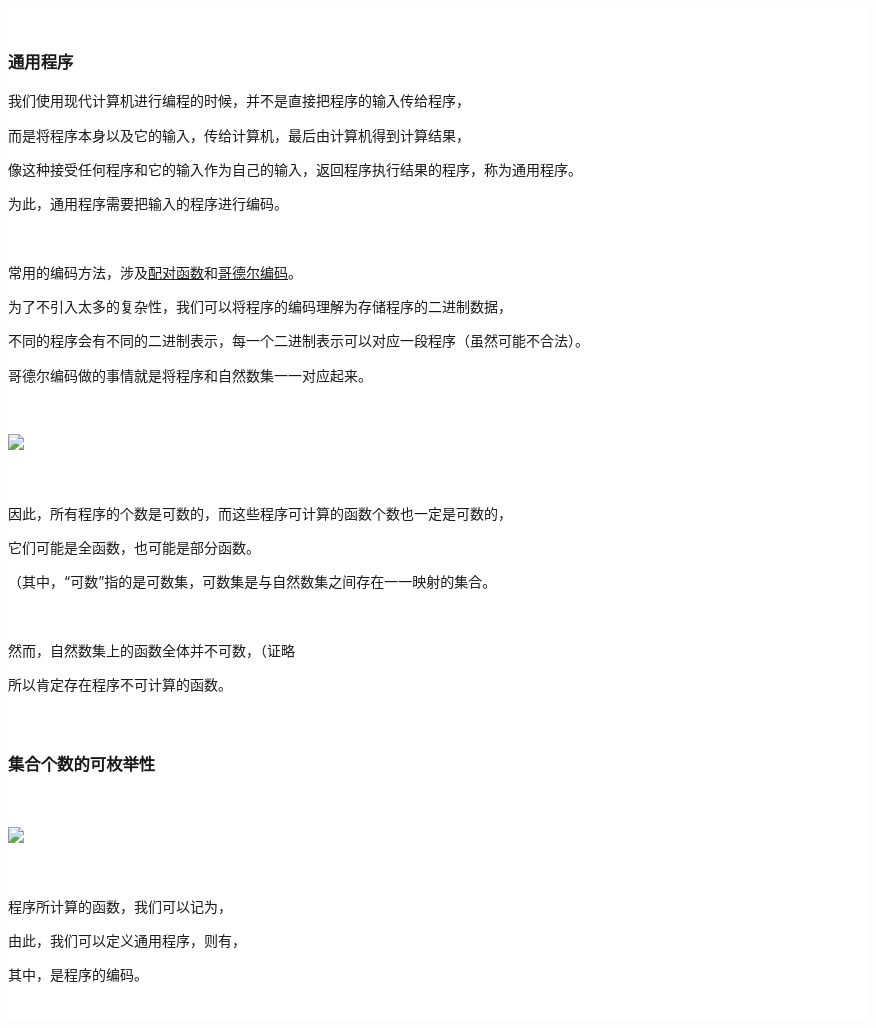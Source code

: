 <br/>

### 通用程序

我们使用现代计算机进行编程的时候，并不是直接把程序的输入传给程序，

而是将程序本身以及它的输入，传给计算机，最后由计算机得到计算结果，

像这种接受任何程序和它的输入作为自己的输入，返回程序执行结果的程序，称为通用程序。

为此，通用程序需要把输入的程序进行编码。

<br/>

常用的编码方法，涉及[配对函数](https://zh.wikipedia.org/wiki/%E9%85%8D%E5%AF%B9%E5%87%BD%E6%95%B0)和[哥德尔编码](https://zh.wikipedia.org/wiki/%E5%93%A5%E5%BE%B7%E5%B0%94%E6%95%B0)。

为了不引入太多的复杂性，我们可以将程序的编码理解为存储程序的二进制数据，

不同的程序会有不同的二进制表示，每一个二进制表示可以对应一段程序（虽然可能不合法）。

哥德尔编码做的事情就是将程序和自然数集一一对应起来。

<br/>

![](http://upload-images.jianshu.io/upload_images/1023733-3c5dd1454fcd0559.png?imageMogr2/auto-orient/strip%7CimageView2/2/w/1240)

<br/>

因此，所有程序的个数是可数的，而这些程序可计算的函数个数也一定是可数的，

它们可能是全函数，也可能是部分函数。

（其中，“可数”指的是可数集，可数集是与自然数集之间存在一一映射的集合。

<br/>

然而，自然数集上的函数全体并不可数，（证略

所以肯定存在程序不可计算的函数。

<br/>

### 集合个数的可枚举性

<br/>

![](http://upload-images.jianshu.io/upload_images/1023733-a6e30544d2c6c7c3.png?imageMogr2/auto-orient/strip%7CimageView2/2/w/1240)

<br/>

程序<span data-katex="\mathscr{P}"></span>所计算的函数，我们可以记为<span data-katex="\psi (x_1,x_2,\cdots ,x_n)"></span>，

由此，我们可以定义通用程序<span data-katex="\Phi "></span>，则有，

<span data-katex="\Phi (x_1,x_2,\cdots ,x_n,y)=\psi (x_1,x_2,\cdots ,x_n)"></span>

其中，<span data-katex="y"></span>是程序<span data-katex="\mathscr{P}"></span>的编码。

<br/>
